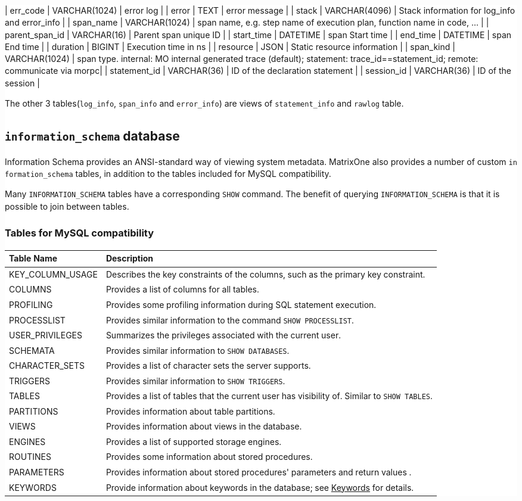 | err_code       | VARCHAR(1024) | error log   |
| error          | TEXT          | error message        |
| stack          | VARCHAR(4096) | Stack information for log_info and error_info  |
| span_name      | VARCHAR(1024) | span name, e.g. step name of execution plan, function name in code, ... |
| parent_span_id | VARCHAR(16)   | Parent span unique ID                                        |
| start_time     | DATETIME      |   span Start time                                                           |
| end_time       | DATETIME      |   span End time                                                           |
| duration       | BIGINT        | Execution time in ns                                          |
| resource       | JSON          | Static resource information                                  |
| span_kind      | VARCHAR(1024)       | span type. internal: MO internal generated trace (default); statement: trace_id==statement_id; remote: communicate via morpc|
| statement_id   | VARCHAR(36)         |  ID of the declaration statement            |
| session_id     | VARCHAR(36)         |  ID of the session           |

The other 3 tables(`log_info`, `span_info` and `error_info`) are views of `statement_info` and `rawlog` table.

## `information_schema` database

Information Schema provides an ANSI-standard way of viewing system metadata. MatrixOne also provides a number of custom `information_schema` tables, in addition to the tables included for MySQL compatibility.

Many `INFORMATION_SCHEMA` tables have a corresponding `SHOW` command. The benefit of querying `INFORMATION_SCHEMA` is that it is possible to join between tables.

### Tables for MySQL compatibility

| Table Name       | Description                                                  |
| :--------------- | :----------------------------------------------------------- |
| KEY_COLUMN_USAGE | Describes the key constraints of the columns, such as the primary key constraint. |
| COLUMNS          | Provides a list of columns for all tables.                   |
| PROFILING | Provides some profiling information during SQL statement execution. |
| PROCESSLIST      | Provides similar information to the command `SHOW PROCESSLIST`. |
| USER_PRIVILEGES  | Summarizes the privileges associated with the current user.  |
| SCHEMATA         | Provides similar information to `SHOW DATABASES`.            |
| CHARACTER_SETS   | Provides a list of character sets the server supports.       |
| TRIGGERS         | Provides similar information to `SHOW TRIGGERS`.             |
| TABLES           | Provides a list of tables that the current user has visibility of. Similar to `SHOW TABLES`. |
| PARTITIONS       | Provides information about table partitions.  |
| VIEWS | Provides information about views in the database. |
| ENGINES          | Provides a list of supported storage engines.                |
| ROUTINES | Provides some information about stored procedures. |
| PARAMETERS| Provides information about stored procedures' parameters and return values ​​. |
| KEYWORDS | Provide information about keywords in the database; see [Keywords](Language-Structure/keywords.md) for details. |
